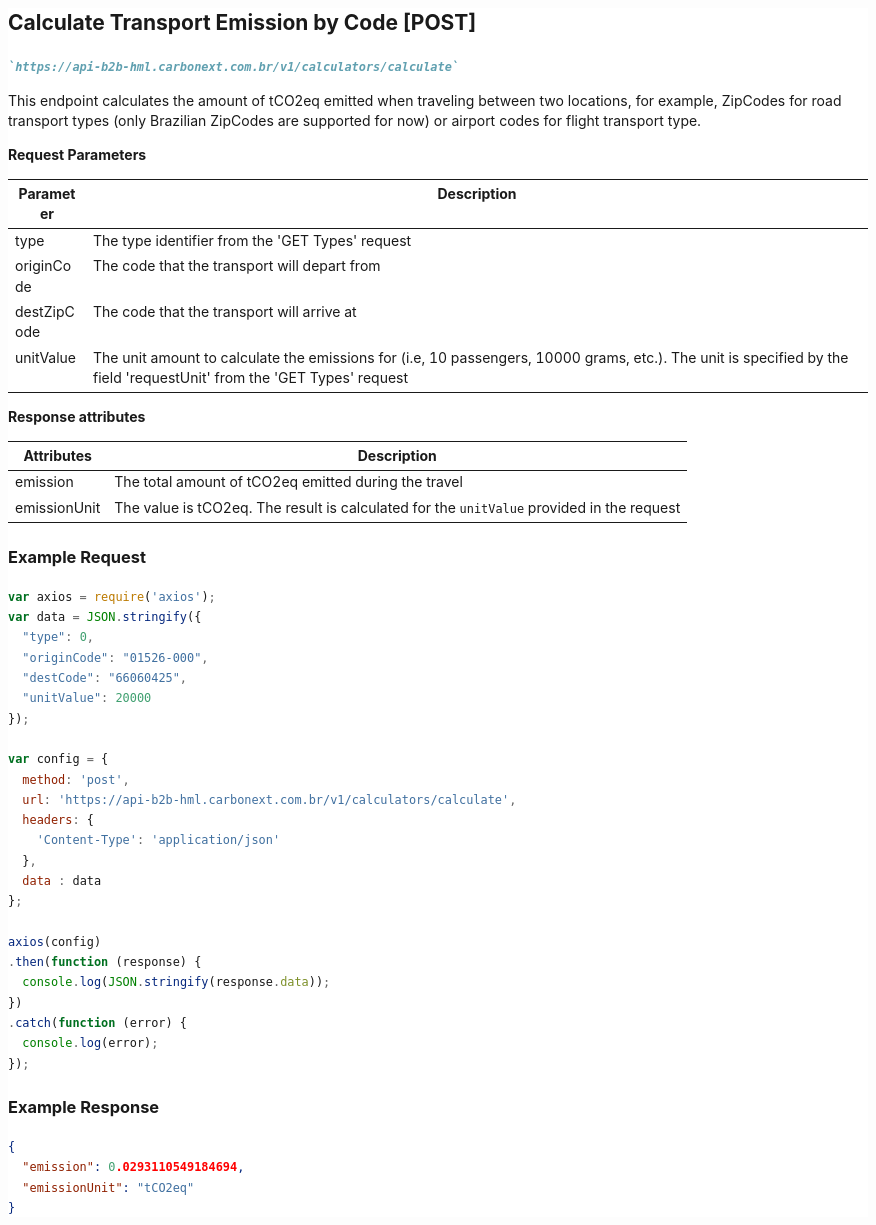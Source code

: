 ## Calculate Transport Emission by Code [POST]

```md title="BASE URL"
`https://api-b2b-hml.carbonext.com.br/v1/calculators/calculate`
```

This endpoint calculates the amount of tCO2eq emitted when traveling between two locations, for example, ZipCodes for road transport types (only Brazilian ZipCodes are supported for now) or airport codes for flight transport type.

**Request Parameters**

Parameter   | Description
--------- | ------
type |	The type identifier from the 'GET Types' request
originCode |	The code that the transport will depart from
destZipCode |	The code that the transport will arrive at
unitValue |	The unit amount to calculate the emissions for (i.e, 10 passengers, 10000 grams, etc.). The unit is specified by the field 'requestUnit' from the 'GET Types' request

**Response attributes**

Attributes   | Description
--------- | ------
emission| The total amount of tCO2eq emitted during the travel
emissionUnit| The value is tCO2eq. The result is calculated for the `unitValue` provided in the request


### Example Request

```javascript
var axios = require('axios');
var data = JSON.stringify({
  "type": 0,
  "originCode": "01526-000",
  "destCode": "66060425",
  "unitValue": 20000
});

var config = {
  method: 'post',
  url: 'https://api-b2b-hml.carbonext.com.br/v1/calculators/calculate',
  headers: { 
    'Content-Type': 'application/json'
  },
  data : data
};

axios(config)
.then(function (response) {
  console.log(JSON.stringify(response.data));
})
.catch(function (error) {
  console.log(error);
});
```

### Example Response

```json
{
  "emission": 0.0293110549184694,
  "emissionUnit": "tCO2eq"
}
```
